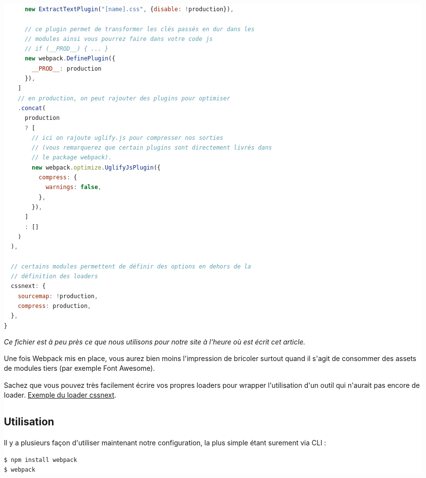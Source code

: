 ```js
      new ExtractTextPlugin("[name].css", {disable: !production}),

      // ce plugin permet de transformer les clés passés en dur dans les
      // modules ainsi vous pourrez faire dans votre code js
      // if (__PROD__) { ... }
      new webpack.DefinePlugin({
        __PROD__: production
      }),
    ]
    // en production, on peut rajouter des plugins pour optimiser
    .concat(
      production
      ? [
        // ici on rajoute uglify.js pour compresser nos sorties
        // (vous remarquerez que certain plugins sont directement livrés dans
        // le package webpack).
        new webpack.optimize.UglifyJsPlugin({
          compress: {
            warnings: false,
          },
        }),
      ]
      : []
    )
  ),

  // certains modules permettent de définir des options en dehors de la
  // définition des loaders
  cssnext: {
    sourcemap: !production,
    compress: production,
  },
}
```

_Ce fichier est à peu près ce que nous utilisons pour notre site à l'heure où
est écrit cet article._

Une fois Webpack mis en place, vous aurez bien moins l'impression de bricoler
surtout quand il s'agit de consommer des assets de modules tiers (par exemple
Font Awesome).

Sachez que vous pouvez très facilement écrire vos propres loaders pour wrapper
l'utilisation d'un outil qui n'aurait pas encore de loader.
[Exemple du loader cssnext](https://github.com/cssnext/cssnext-loader/blob/master/index.js).

## Utilisation

Il y a plusieurs façon d'utiliser maintenant notre configuration, la plus simple
étant surement via CLI :

```console
$ npm install webpack
$ webpack
```
